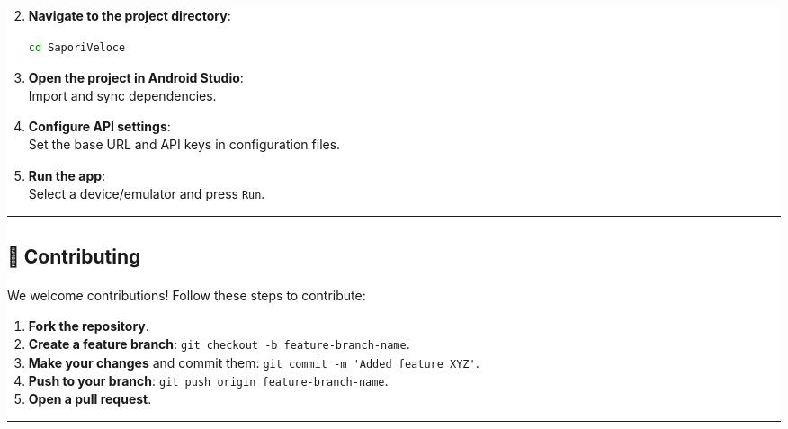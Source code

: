 2. **Navigate to the project directory**:
   ```bash
   cd SaporiVeloce
   ```

3. **Open the project in Android Studio**:  
   Import and sync dependencies.

4. **Configure API settings**:  
   Set the base URL and API keys in configuration files.

5. **Run the app**:  
   Select a device/emulator and press `Run`.

---

## 🤝 **Contributing**

We welcome contributions! Follow these steps to contribute:

1. **Fork the repository**.
2. **Create a feature branch**: `git checkout -b feature-branch-name`.
3. **Make your changes** and commit them: `git commit -m 'Added feature XYZ'`.
4. **Push to your branch**: `git push origin feature-branch-name`.
5. **Open a pull request**.

---

